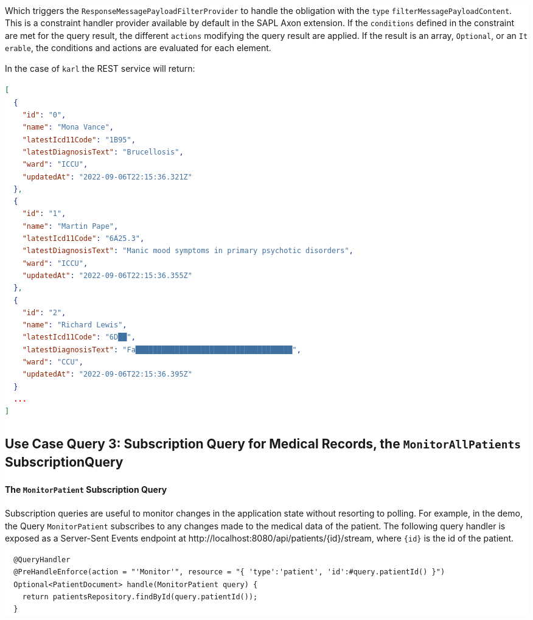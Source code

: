 Which triggers the ```ResponseMessagePayloadFilterProvider``` to handle the obligation with the ```type``` ```filterMessagePayloadContent```. This is a constraint handler provider available by default in the SAPL Axon extension. If the ```conditions``` defined in the constraint are met for the query result, the different ```actions``` modifying the query result are applied. If the result is an array, ```Optional```, or an ```Iterable```, the conditions and actions are evaluated for each element.

In the case of ```karl``` the REST service will return:

```JSON
[
  {
    "id": "0",
    "name": "Mona Vance",
    "latestIcd11Code": "1B95",
    "latestDiagnosisText": "Brucellosis",
    "ward": "ICCU",
    "updatedAt": "2022-09-06T22:15:36.321Z"
  },
  {
    "id": "1",
    "name": "Martin Pape",
    "latestIcd11Code": "6A25.3",
    "latestDiagnosisText": "Manic mood symptoms in primary psychotic disorders",
    "ward": "ICCU",
    "updatedAt": "2022-09-06T22:15:36.355Z"
  },
  {
    "id": "2",
    "name": "Richard Lewis",
    "latestIcd11Code": "6D██",
    "latestDiagnosisText": "Fa████████████████████████████████████",
    "ward": "CCU",
    "updatedAt": "2022-09-06T22:15:36.395Z"
  }
  ...
]
```

## Use Case Query 3: Subscription Query for Medical Records, the ```MonitorAllPatients``` SubscriptionQuery

#### The ```MonitorPatient``` Subscription Query

Subscription queries are useful to monitor changes in the application state without resorting to polling. For example, in the demo, the Query ```MonitorPatient``` subscribes to any changes made to the medical data of the patient. The following query handler is exposed as a Server-Sent Events endpoint at http://localhost:8080/api/patients/{id}/stream, where ```{id}``` is the id of the patient.

```
  @QueryHandler
  @PreHandleEnforce(action = "'Monitor'", resource = "{ 'type':'patient', 'id':#query.patientId() }")
  Optional<PatientDocument> handle(MonitorPatient query) {
    return patientsRepository.findById(query.patientId());
  }
```
